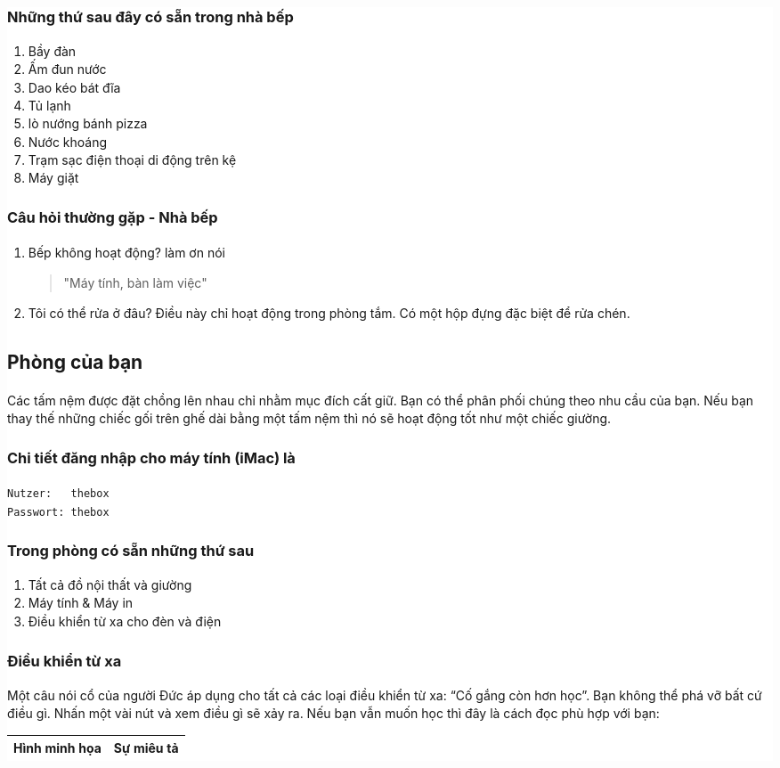 ### Những thứ sau đây có sẵn trong nhà bếp

1.  Bầy đàn
2.  Ấm đun nước
3.  Dao kéo bát đĩa
4.  Tủ lạnh
5.  lò nướng bánh pizza
6.  Nước khoáng
7.  Trạm sạc điện thoại di động trên kệ
8.  Máy giặt

### Câu hỏi thường gặp - Nhà bếp

1.  Bếp không hoạt động? làm ơn nói
    > "Máy tính, bàn làm việc"
2.  Tôi có thể rửa ở đâu? Điều này chỉ hoạt động trong phòng tắm. Có một hộp đựng đặc biệt để rửa chén.

## Phòng của bạn

Các tấm nệm được đặt chồng lên nhau chỉ nhằm mục đích cất giữ. Bạn có thể phân phối chúng theo nhu cầu của bạn.
Nếu bạn thay thế những chiếc gối trên ghế dài bằng một tấm nệm thì nó sẽ hoạt động tốt như một chiếc giường.

### Chi tiết đăng nhập cho máy tính (iMac) là

```txt
Nutzer:   thebox
Passwort: thebox
```

### Trong phòng có sẵn những thứ sau

1.  Tất cả đồ nội thất và giường
2.  Máy tính & Máy in
3.  Điều khiển từ xa cho đèn và điện

### Điều khiển từ xa

Một câu nói cổ của người Đức áp dụng cho tất cả các loại điều khiển từ xa: “Cố gắng còn hơn học”. Bạn không thể phá vỡ bất cứ điều gì. Nhấn một vài nút và xem điều gì sẽ xảy ra. Nếu bạn vẫn muốn học thì đây là cách đọc phù hợp với bạn:

| Hình minh họa                                             | Sự miêu tả                                                                                                                                                                                                                                                |
| --------------------------------------------------------- | --------------------------------------------------------------------------------------------------------------------------------------------------------------------------------------------------------------------------------------------------------- |